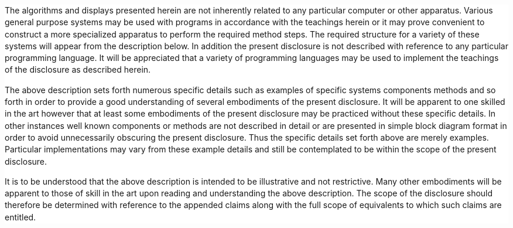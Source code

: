 The algorithms and displays presented herein are not inherently related to any particular computer or other apparatus. Various general purpose systems may be used with programs in accordance with the teachings herein or it may prove convenient to construct a more specialized apparatus to perform the required method steps. The required structure for a variety of these systems will appear from the description below. In addition the present disclosure is not described with reference to any particular programming language. It will be appreciated that a variety of programming languages may be used to implement the teachings of the disclosure as described herein.

The above description sets forth numerous specific details such as examples of specific systems components methods and so forth in order to provide a good understanding of several embodiments of the present disclosure. It will be apparent to one skilled in the art however that at least some embodiments of the present disclosure may be practiced without these specific details. In other instances well known components or methods are not described in detail or are presented in simple block diagram format in order to avoid unnecessarily obscuring the present disclosure. Thus the specific details set forth above are merely examples. Particular implementations may vary from these example details and still be contemplated to be within the scope of the present disclosure.

It is to be understood that the above description is intended to be illustrative and not restrictive. Many other embodiments will be apparent to those of skill in the art upon reading and understanding the above description. The scope of the disclosure should therefore be determined with reference to the appended claims along with the full scope of equivalents to which such claims are entitled.

